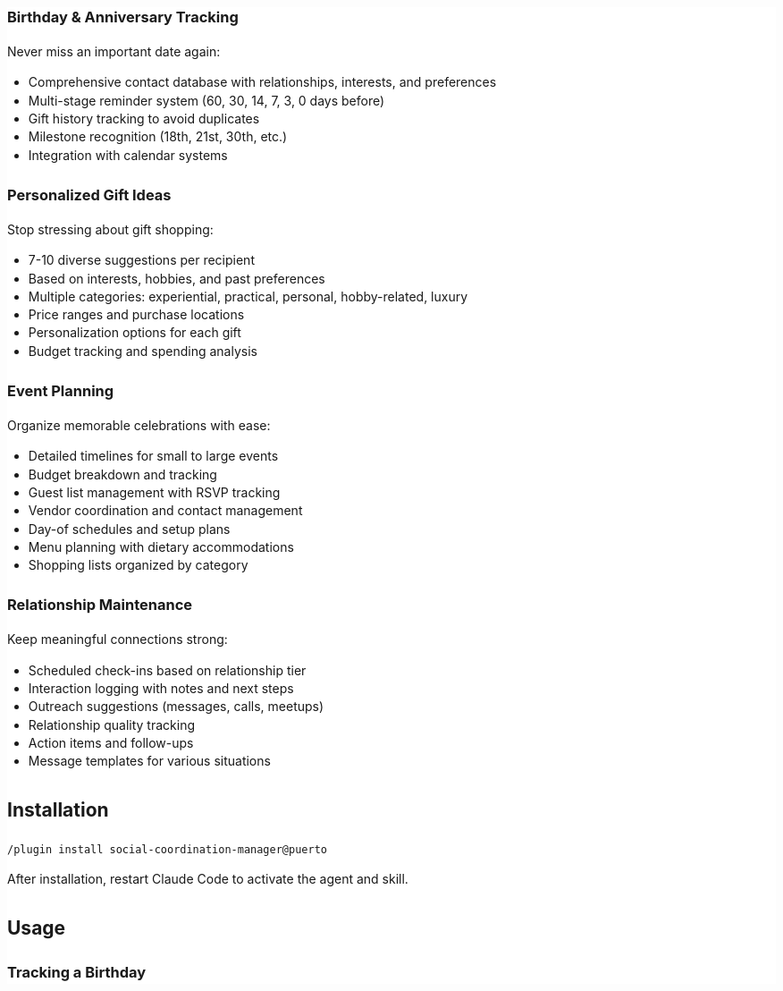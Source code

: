 ### Birthday & Anniversary Tracking

Never miss an important date again:
- Comprehensive contact database with relationships, interests, and preferences
- Multi-stage reminder system (60, 30, 14, 7, 3, 0 days before)
- Gift history tracking to avoid duplicates
- Milestone recognition (18th, 21st, 30th, etc.)
- Integration with calendar systems

### Personalized Gift Ideas

Stop stressing about gift shopping:
- 7-10 diverse suggestions per recipient
- Based on interests, hobbies, and past preferences
- Multiple categories: experiential, practical, personal, hobby-related, luxury
- Price ranges and purchase locations
- Personalization options for each gift
- Budget tracking and spending analysis

### Event Planning

Organize memorable celebrations with ease:
- Detailed timelines for small to large events
- Budget breakdown and tracking
- Guest list management with RSVP tracking
- Vendor coordination and contact management
- Day-of schedules and setup plans
- Menu planning with dietary accommodations
- Shopping lists organized by category

### Relationship Maintenance

Keep meaningful connections strong:
- Scheduled check-ins based on relationship tier
- Interaction logging with notes and next steps
- Outreach suggestions (messages, calls, meetups)
- Relationship quality tracking
- Action items and follow-ups
- Message templates for various situations

## Installation

```bash
/plugin install social-coordination-manager@puerto
```

After installation, restart Claude Code to activate the agent and skill.

## Usage

### Tracking a Birthday
